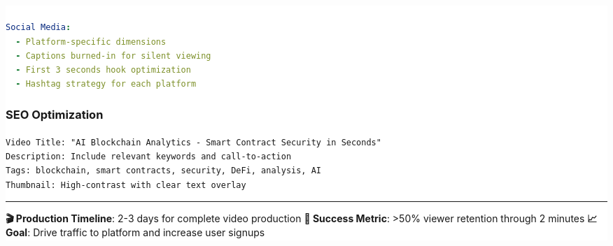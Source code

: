 ```yaml

Social Media:
  - Platform-specific dimensions
  - Captions burned-in for silent viewing
  - First 3 seconds hook optimization
  - Hashtag strategy for each platform
```

### **SEO Optimization**
```
Video Title: "AI Blockchain Analytics - Smart Contract Security in Seconds"
Description: Include relevant keywords and call-to-action
Tags: blockchain, smart contracts, security, DeFi, analysis, AI
Thumbnail: High-contrast with clear text overlay
```

---

**🎬 Production Timeline**: 2-3 days for complete video production
**🎯 Success Metric**: >50% viewer retention through 2 minutes
**📈 Goal**: Drive traffic to platform and increase user signups